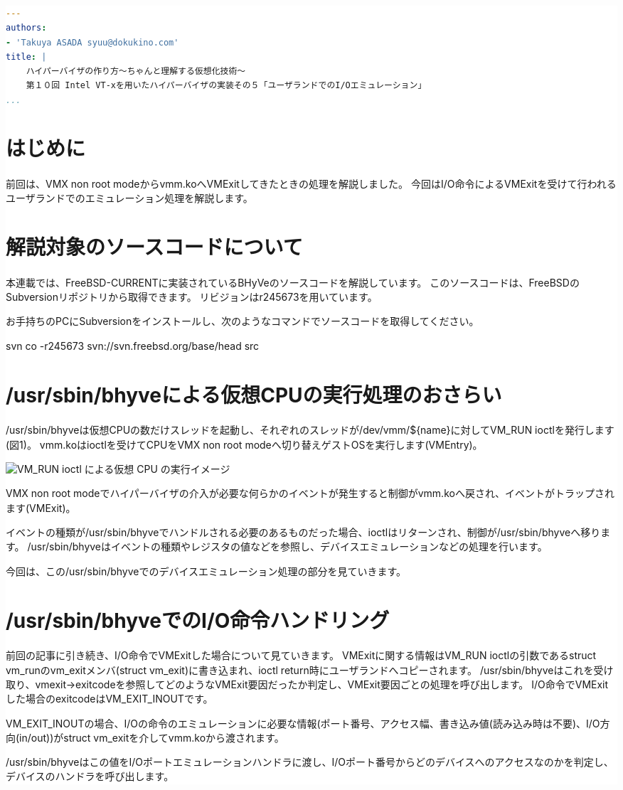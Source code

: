 ```yaml
---
authors:
- 'Takuya ASADA syuu@dokukino.com'
title: |
    ハイパーバイザの作り方～ちゃんと理解する仮想化技術～ 
    第１０回 Intel VT-xを用いたハイパーバイザの実装その５「ユーザランドでのI/Oエミュレーション」
...
```


# はじめに

前回は、VMX non root modeからvmm.koへVMExitしてきたときの処理を解説しました。
今回はI/O命令によるVMExitを受けて行われるユーザランドでのエミュレーション処理を解説します。

# 解説対象のソースコードについて

本連載では、FreeBSD-CURRENTに実装されているBHyVeのソースコードを解説しています。
このソースコードは、FreeBSDのSubversionリポジトリから取得できます。
リビジョンはr245673を用いています。

お手持ちのPCにSubversionをインストールし、次のようなコマンドでソースコードを取得してください。

svn co -r245673 svn://svn.freebsd.org/base/head src

# /usr/sbin/bhyveによる仮想CPUの実行処理のおさらい

/usr/sbin/bhyveは仮想CPUの数だけスレッドを起動し、それぞれのスレッドが/dev/vmm/\${name}に対してVM_RUN ioctlを発行します(図1)。
vmm.koはioctlを受けてCPUをVMX non root modeへ切り替えゲストOSを実行します(VMEntry)。

![VM_RUN ioctl による仮想 CPU の実行イメージ](figures/part10_fig1 "図1")

VMX non root modeでハイパーバイザの介入が必要な何らかのイベントが発生すると制御がvmm.koへ戻され、イベントがトラップされます(VMExit)。

イベントの種類が/usr/sbin/bhyveでハンドルされる必要のあるものだった場合、ioctlはリターンされ、制御が/usr/sbin/bhyveへ移ります。
/usr/sbin/bhyveはイベントの種類やレジスタの値などを参照し、デバイスエミュレーションなどの処理を行います。

今回は、この/usr/sbin/bhyveでのデバイスエミュレーション処理の部分を見ていきます。

# /usr/sbin/bhyveでのI/O命令ハンドリング

前回の記事に引き続き、I/O命令でVMExitした場合について見ていきます。
VMExitに関する情報はVM_RUN ioctlの引数であるstruct vm_runのvm_exitメンバ(struct vm_exit)に書き込まれ、ioctl return時にユーザランドへコピーされます。
/usr/sbin/bhyveはこれを受け取り、vmexit->exitcodeを参照してどのようなVMExit要因だったか判定し、VMExit要因ごとの処理を呼び出します。
I/O命令でVMExitした場合のexitcodeはVM_EXIT_INOUTです。

VM_EXIT_INOUTの場合、I/Oの命令のエミュレーションに必要な情報(ポート番号、アクセス幅、書き込み値(読み込み時は不要)、I/O方向(in/out))がstruct vm_exitを介してvmm.koから渡されます。

/usr/sbin/bhyveはこの値をI/Oポートエミュレーションハンドラに渡し、I/Oポート番号からどのデバイスへのアクセスなのかを判定し、デバイスのハンドラを呼び出します。
